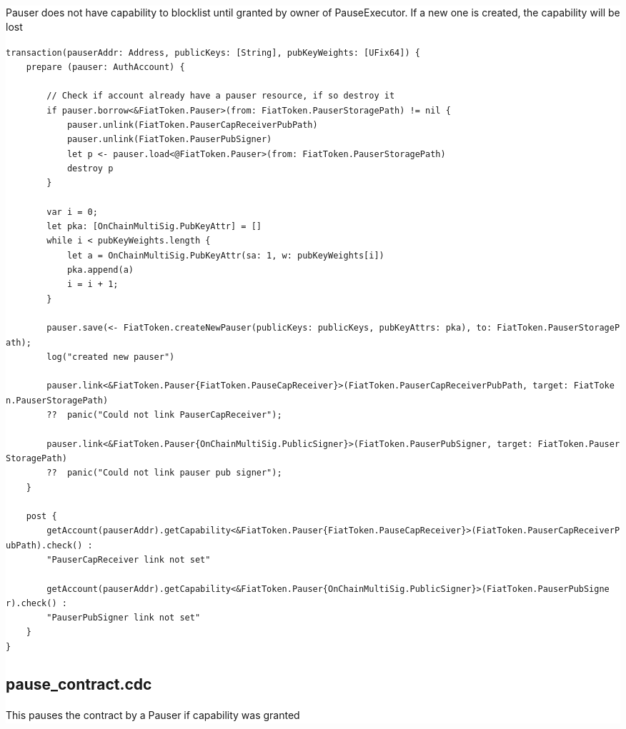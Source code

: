  Pauser does not have capability to blocklist until granted by owner of PauseExecutor.
 If a new one is created, the capability will be lost


```cadence
transaction(pauserAddr: Address, publicKeys: [String], pubKeyWeights: [UFix64]) {
    prepare (pauser: AuthAccount) {
        
        // Check if account already have a pauser resource, if so destroy it
        if pauser.borrow<&FiatToken.Pauser>(from: FiatToken.PauserStoragePath) != nil {
            pauser.unlink(FiatToken.PauserCapReceiverPubPath)
            pauser.unlink(FiatToken.PauserPubSigner)
            let p <- pauser.load<@FiatToken.Pauser>(from: FiatToken.PauserStoragePath) 
            destroy p
        }
        
        var i = 0;
        let pka: [OnChainMultiSig.PubKeyAttr] = []
        while i < pubKeyWeights.length {
            let a = OnChainMultiSig.PubKeyAttr(sa: 1, w: pubKeyWeights[i])
            pka.append(a)
            i = i + 1;
        }

        pauser.save(<- FiatToken.createNewPauser(publicKeys: publicKeys, pubKeyAttrs: pka), to: FiatToken.PauserStoragePath);
        log("created new pauser")
        
        pauser.link<&FiatToken.Pauser{FiatToken.PauseCapReceiver}>(FiatToken.PauserCapReceiverPubPath, target: FiatToken.PauserStoragePath)
        ??  panic("Could not link PauserCapReceiver");

        pauser.link<&FiatToken.Pauser{OnChainMultiSig.PublicSigner}>(FiatToken.PauserPubSigner, target: FiatToken.PauserStoragePath)
        ??  panic("Could not link pauser pub signer");
    } 

    post {
        getAccount(pauserAddr).getCapability<&FiatToken.Pauser{FiatToken.PauseCapReceiver}>(FiatToken.PauserCapReceiverPubPath).check() :
        "PauserCapReceiver link not set"

        getAccount(pauserAddr).getCapability<&FiatToken.Pauser{OnChainMultiSig.PublicSigner}>(FiatToken.PauserPubSigner).check() :
        "PauserPubSigner link not set"
    }
}
```


## pause_contract.cdc
 This pauses the contract by a Pauser if capability was granted
